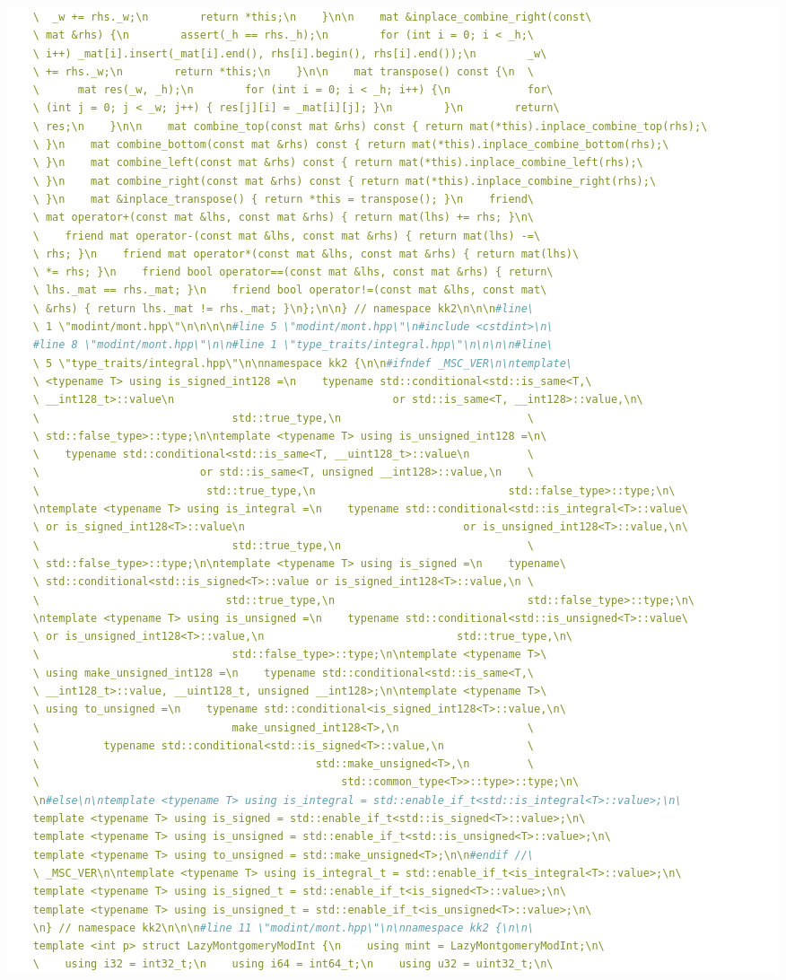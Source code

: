 ```yaml
    \  _w += rhs._w;\n        return *this;\n    }\n\n    mat &inplace_combine_right(const\
    \ mat &rhs) {\n        assert(_h == rhs._h);\n        for (int i = 0; i < _h;\
    \ i++) _mat[i].insert(_mat[i].end(), rhs[i].begin(), rhs[i].end());\n        _w\
    \ += rhs._w;\n        return *this;\n    }\n\n    mat transpose() const {\n  \
    \      mat res(_w, _h);\n        for (int i = 0; i < _h; i++) {\n            for\
    \ (int j = 0; j < _w; j++) { res[j][i] = _mat[i][j]; }\n        }\n        return\
    \ res;\n    }\n\n    mat combine_top(const mat &rhs) const { return mat(*this).inplace_combine_top(rhs);\
    \ }\n    mat combine_bottom(const mat &rhs) const { return mat(*this).inplace_combine_bottom(rhs);\
    \ }\n    mat combine_left(const mat &rhs) const { return mat(*this).inplace_combine_left(rhs);\
    \ }\n    mat combine_right(const mat &rhs) const { return mat(*this).inplace_combine_right(rhs);\
    \ }\n    mat &inplace_transpose() { return *this = transpose(); }\n    friend\
    \ mat operator+(const mat &lhs, const mat &rhs) { return mat(lhs) += rhs; }\n\
    \    friend mat operator-(const mat &lhs, const mat &rhs) { return mat(lhs) -=\
    \ rhs; }\n    friend mat operator*(const mat &lhs, const mat &rhs) { return mat(lhs)\
    \ *= rhs; }\n    friend bool operator==(const mat &lhs, const mat &rhs) { return\
    \ lhs._mat == rhs._mat; }\n    friend bool operator!=(const mat &lhs, const mat\
    \ &rhs) { return lhs._mat != rhs._mat; }\n};\n\n} // namespace kk2\n\n\n#line\
    \ 1 \"modint/mont.hpp\"\n\n\n\n#line 5 \"modint/mont.hpp\"\n#include <cstdint>\n\
    #line 8 \"modint/mont.hpp\"\n\n#line 1 \"type_traits/integral.hpp\"\n\n\n\n#line\
    \ 5 \"type_traits/integral.hpp\"\n\nnamespace kk2 {\n\n#ifndef _MSC_VER\n\ntemplate\
    \ <typename T> using is_signed_int128 =\n    typename std::conditional<std::is_same<T,\
    \ __int128_t>::value\n                                  or std::is_same<T, __int128>::value,\n\
    \                              std::true_type,\n                             \
    \ std::false_type>::type;\n\ntemplate <typename T> using is_unsigned_int128 =\n\
    \    typename std::conditional<std::is_same<T, __uint128_t>::value\n         \
    \                         or std::is_same<T, unsigned __int128>::value,\n    \
    \                          std::true_type,\n                              std::false_type>::type;\n\
    \ntemplate <typename T> using is_integral =\n    typename std::conditional<std::is_integral<T>::value\
    \ or is_signed_int128<T>::value\n                                  or is_unsigned_int128<T>::value,\n\
    \                              std::true_type,\n                             \
    \ std::false_type>::type;\n\ntemplate <typename T> using is_signed =\n    typename\
    \ std::conditional<std::is_signed<T>::value or is_signed_int128<T>::value,\n \
    \                             std::true_type,\n                              std::false_type>::type;\n\
    \ntemplate <typename T> using is_unsigned =\n    typename std::conditional<std::is_unsigned<T>::value\
    \ or is_unsigned_int128<T>::value,\n                              std::true_type,\n\
    \                              std::false_type>::type;\n\ntemplate <typename T>\
    \ using make_unsigned_int128 =\n    typename std::conditional<std::is_same<T,\
    \ __int128_t>::value, __uint128_t, unsigned __int128>;\n\ntemplate <typename T>\
    \ using to_unsigned =\n    typename std::conditional<is_signed_int128<T>::value,\n\
    \                              make_unsigned_int128<T>,\n                    \
    \          typename std::conditional<std::is_signed<T>::value,\n             \
    \                                           std::make_unsigned<T>,\n         \
    \                                               std::common_type<T>>::type>::type;\n\
    \n#else\n\ntemplate <typename T> using is_integral = std::enable_if_t<std::is_integral<T>::value>;\n\
    template <typename T> using is_signed = std::enable_if_t<std::is_signed<T>::value>;\n\
    template <typename T> using is_unsigned = std::enable_if_t<std::is_unsigned<T>::value>;\n\
    template <typename T> using to_unsigned = std::make_unsigned<T>;\n\n#endif //\
    \ _MSC_VER\n\ntemplate <typename T> using is_integral_t = std::enable_if_t<is_integral<T>::value>;\n\
    template <typename T> using is_signed_t = std::enable_if_t<is_signed<T>::value>;\n\
    template <typename T> using is_unsigned_t = std::enable_if_t<is_unsigned<T>::value>;\n\
    \n} // namespace kk2\n\n\n#line 11 \"modint/mont.hpp\"\n\nnamespace kk2 {\n\n\
    template <int p> struct LazyMontgomeryModInt {\n    using mint = LazyMontgomeryModInt;\n\
    \    using i32 = int32_t;\n    using i64 = int64_t;\n    using u32 = uint32_t;\n\
```
